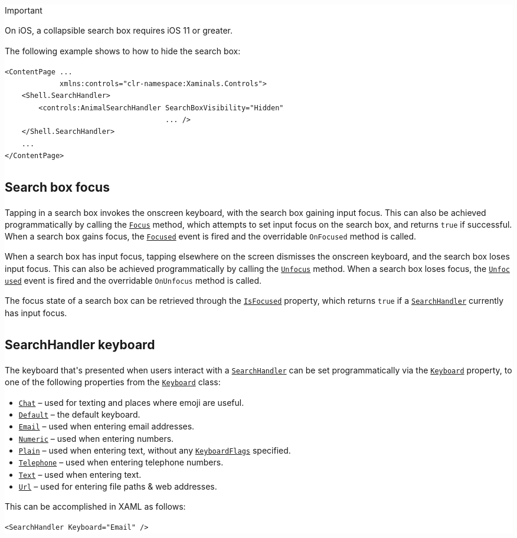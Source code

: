 > [!IMPORTANT]
> On iOS, a collapsible search box requires iOS 11 or greater.

The following example shows to how to hide the search box:

```xaml
<ContentPage ...
             xmlns:controls="clr-namespace:Xaminals.Controls">
    <Shell.SearchHandler>
        <controls:AnimalSearchHandler SearchBoxVisibility="Hidden"
                                      ... />
    </Shell.SearchHandler>
    ...
</ContentPage>
```

## Search box focus

Tapping in a search box invokes the onscreen keyboard, with the search box gaining input focus. This can also be achieved programmatically by calling the [`Focus`](xref:Xamarin.Forms.SearchHandler.Focus) method, which attempts to set input focus on the search box, and returns `true` if successful. When a search box gains focus, the [`Focused`](xref:Xamarin.Forms.SearchHandler.Focused) event is fired and the overridable `OnFocused` method is called.

When a search box has input focus, tapping elsewhere on the screen dismisses the onscreen keyboard, and the search box loses input focus. This can also be achieved programmatically by calling the [`Unfocus`](xref:Xamarin.Forms.SearchHandler.Unfocus) method. When a search box loses focus, the [`Unfocused`](xref:Xamarin.Forms.SearchHandler.Unfocused) event is fired and the overridable `OnUnfocus` method is called.

The focus state of a search box can be retrieved through the [`IsFocused`](xref:Xamarin.Forms.SearchHandler.IsFocused) property, which returns `true` if a [`SearchHandler`](xref:Xamarin.Forms.SearchHandler) currently has input focus.

## SearchHandler keyboard

The keyboard that's presented when users interact with a [`SearchHandler`](xref:Xamarin.Forms.SearchHandler) can be set programmatically via the [`Keyboard`](xref:Xamarin.Forms.SearchHandler.Keyboard) property, to one of the following properties from the [`Keyboard`](xref:Xamarin.Forms.Keyboard) class:

- [`Chat`](xref:Xamarin.Forms.Keyboard.Chat) – used for texting and places where emoji are useful.
- [`Default`](xref:Xamarin.Forms.Keyboard.Default) – the default keyboard.
- [`Email`](xref:Xamarin.Forms.Keyboard.Email) – used when entering email addresses.
- [`Numeric`](xref:Xamarin.Forms.Keyboard.Numeric) – used when entering numbers.
- [`Plain`](xref:Xamarin.Forms.Keyboard.Plain) – used when entering text, without any [`KeyboardFlags`](xref:Xamarin.Forms.KeyboardFlags) specified.
- [`Telephone`](xref:Xamarin.Forms.Keyboard.Telephone) – used when entering telephone numbers.
- [`Text`](xref:Xamarin.Forms.Keyboard.Text) – used when entering text.
- [`Url`](xref:Xamarin.Forms.Keyboard.Url) – used for entering file paths & web addresses.

This can be accomplished in XAML as follows:

```xaml
<SearchHandler Keyboard="Email" />
```
